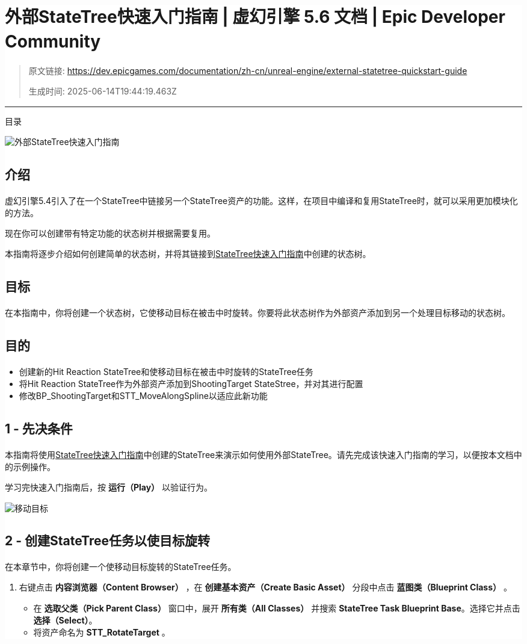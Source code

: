# 外部StateTree快速入门指南 | 虚幻引擎 5.6 文档 | Epic Developer Community

> 原文链接: https://dev.epicgames.com/documentation/zh-cn/unreal-engine/external-statetree-quickstart-guide
> 
> 生成时间: 2025-06-14T19:44:19.463Z

---

目录

![外部StateTree快速入门指南](https://dev.epicgames.com/community/api/documentation/image/ed1f5f3e-2593-430c-bc28-562d5f99a87a?resizing_type=fill&width=1920&height=335)

## 介绍

虚幻引擎5.4引入了在一个StateTree中链接另一个StateTree资产的功能。这样，在项目中编译和复用StateTree时，就可以采用更加模块化的方法。

现在你可以创建带有特定功能的状态树并根据需要复用。

本指南将逐步介绍如何创建简单的状态树，并将其链接到[StateTree快速入门指南](/documentation/zh-cn/unreal-engine/statetree-quick-start-guide)中创建的状态树。

## 目标

在本指南中，你将创建一个状态树，它使移动目标在被击中时旋转。你要将此状态树作为外部资产添加到另一个处理目标移动的状态树。

## 目的

-   创建新的Hit Reaction StateTree和使移动目标在被击中时旋转的StateTree任务
-   将Hit Reaction StateTree作为外部资产添加到ShootingTarget StateStree，并对其进行配置
-   修改BP\_ShootingTarget和STT\_MoveAlongSpline以适应此新功能

## 1 - 先决条件

本指南将使用[StateTree快速入门指南](/documentation/zh-cn/unreal-engine/statetree-quick-start-guide)中创建的StateTree来演示如何使用外部StateTree。请先完成该快速入门指南的学习，以便按本文档中的示例操作。

学习完快速入门指南后，按 **运行（Play）** 以验证行为。

![移动目标](https://d1iv7db44yhgxn.cloudfront.net/documentation/images/7bad84d0-5b5a-476a-8953-f27792db2a33/state-tree-pre-req.gif)

## 2 - 创建StateTree任务以使目标旋转

在本章节中，你将创建一个使移动目标旋转的StateTree任务。

1.  右键点击 **内容浏览器（Content Browser）** ，在 **创建基本资产（Create Basic Asset）** 分段中点击 **蓝图类（Blueprint Class）** 。
    
    -   在 **选取父类（Pick Parent Class）** 窗口中，展开 **所有类（All Classes）** 并搜索 **StateTree Task Blueprint Base**。选择它并点击 **选择（Select）**。
    -   将资产命名为 **STT\_RotateTarget** 。
    
